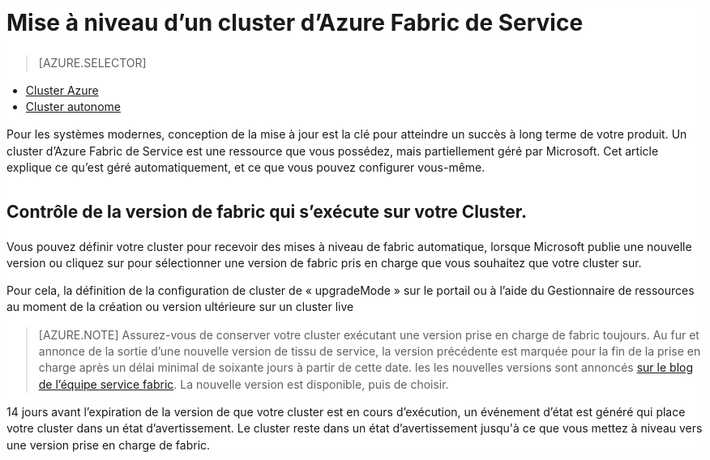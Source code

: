 <properties
   pageTitle="Mettre à niveau un cluster Service de Azure Fabric | Microsoft Azure"
   description="Mettre à niveau le code de Service Fabric et/ou la configuration qui exécute un cluster Service Fabric, y compris la définition du mode de mise à jour de cluster, mise à niveau des certificats, ajout de ports d’application, effectuant des correctifs du système d’exploitation, et ainsi de suite. Ce que vous attendez lorsque les mises à niveau sont exécutées ?"
   services="service-fabric"
   documentationCenter=".net"
   authors="ChackDan"
   manager="timlt"
   editor=""/>

<tags
   ms.service="service-fabric"
   ms.devlang="dotnet"
   ms.topic="article"
   ms.tgt_pltfrm="na"
   ms.workload="na"
   ms.date="10/10/2016"
   ms.author="chackdan"/>


# <a name="upgrade-an-azure-service-fabric-cluster"></a>Mise à niveau d’un cluster d’Azure Fabric de Service

> [AZURE.SELECTOR]
- [Cluster Azure](service-fabric-cluster-upgrade.md)
- [Cluster autonome](service-fabric-cluster-upgrade-windows-server.md)

Pour les systèmes modernes, conception de la mise à jour est la clé pour atteindre un succès à long terme de votre produit. Un cluster d’Azure Fabric de Service est une ressource que vous possédez, mais partiellement géré par Microsoft. Cet article explique ce qu’est géré automatiquement, et ce que vous pouvez configurer vous-même.

## <a name="controlling-the-fabric-version-that-runs-on-your-cluster"></a>Contrôle de la version de fabric qui s’exécute sur votre Cluster.

Vous pouvez définir votre cluster pour recevoir des mises à niveau de fabric automatique, lorsque Microsoft publie une nouvelle version ou cliquez sur pour sélectionner une version de fabric pris en charge que vous souhaitez que votre cluster sur.

Pour cela, la définition de la configuration de cluster de « upgradeMode » sur le portail ou à l’aide du Gestionnaire de ressources au moment de la création ou version ultérieure sur un cluster live 

>[AZURE.NOTE] Assurez-vous de conserver votre cluster exécutant une version prise en charge de fabric toujours. Au fur et annonce de la sortie d’une nouvelle version de tissu de service, la version précédente est marquée pour la fin de la prise en charge après un délai minimal de soixante jours à partir de cette date. les les nouvelles versions sont annoncés [sur le blog de l’équipe service fabric](https://blogs.msdn.microsoft.com/azureservicefabric/ ). La nouvelle version est disponible, puis de choisir. 

14 jours avant l’expiration de la version de que votre cluster est en cours d’exécution, un événement d’état est généré qui place votre cluster dans un état d’avertissement. Le cluster reste dans un état d’avertissement jusqu'à ce que vous mettez à niveau vers une version prise en charge de fabric.


[CertificateUpgrade]: ./media/service-fabric-cluster-upgrade/CertificateUpgrade2.png
[AddingProbes]: ./media/service-fabric-cluster-upgrade/addingProbes2.PNG
[AddingLBRules]: ./media/service-fabric-cluster-upgrade/addingLBRules.png
[HealthPolices]: ./media/service-fabric-cluster-upgrade/Manage_AutomodeWadvSettings.PNG
[ARMUpgradeMode]: ./media/service-fabric-cluster-upgrade/ARMUpgradeMode.PNG
[Create_Manualmode]: ./media/service-fabric-cluster-upgrade/Create_Manualmode.PNG
[Manage_Automaticmode]: ./media/service-fabric-cluster-upgrade/Manage_Automaticmode.PNG